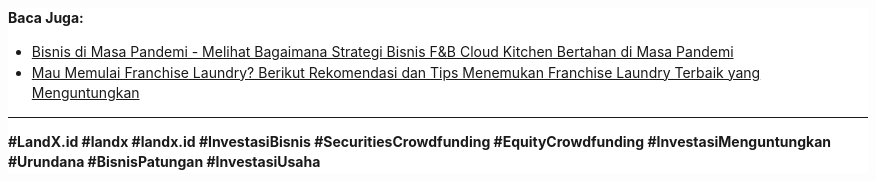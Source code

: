 **Baca Juga:**

* [Bisnis di Masa Pandemi - Melihat Bagaimana Strategi Bisnis F&B Cloud Kitchen Bertahan di Masa Pandemi](https://landx.id/blog/bisnis-cloud-kitchen-di-masa-pandemi/)
* [Mau Memulai Franchise Laundry? Berikut Rekomendasi dan Tips Menemukan Franchise Laundry Terbaik yang Menguntungkan](https://landx.id/blog/memulai-bisnis-franchise-laundry/)

---

**#LandX.id    #landx         #landx.id    #InvestasiBisnis    #SecuritiesCrowdfunding #EquityCrowdfunding    #InvestasiMenguntungkan    #Urundana    #BisnisPatungan    #InvestasiUsaha**

